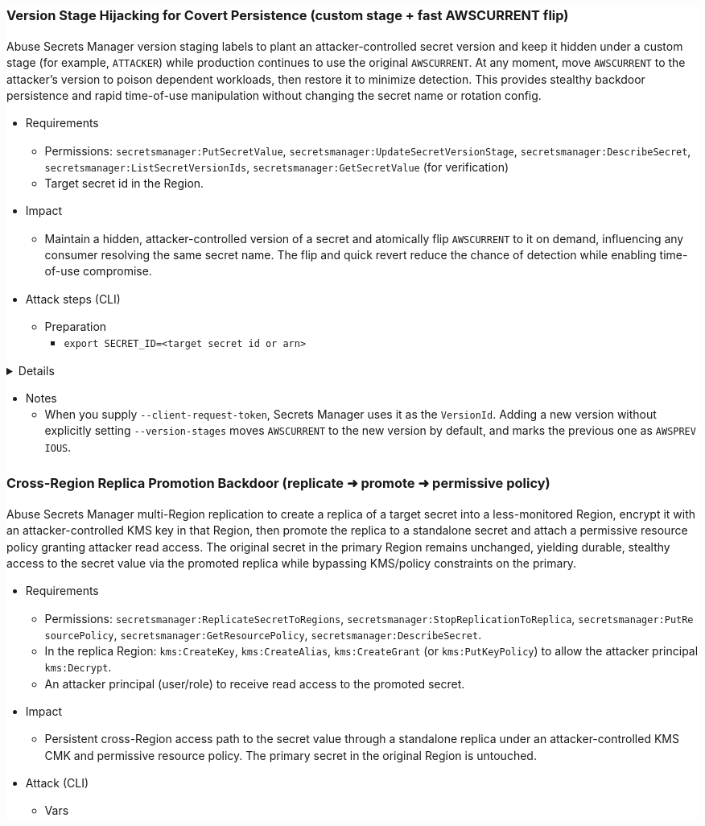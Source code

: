 
### Version Stage Hijacking for Covert Persistence (custom stage + fast AWSCURRENT flip)

Abuse Secrets Manager version staging labels to plant an attacker-controlled secret version and keep it hidden under a custom stage (for example, `ATTACKER`) while production continues to use the original `AWSCURRENT`. At any moment, move `AWSCURRENT` to the attacker’s version to poison dependent workloads, then restore it to minimize detection. This provides stealthy backdoor persistence and rapid time-of-use manipulation without changing the secret name or rotation config.

- Requirements
  - Permissions: `secretsmanager:PutSecretValue`, `secretsmanager:UpdateSecretVersionStage`, `secretsmanager:DescribeSecret`, `secretsmanager:ListSecretVersionIds`, `secretsmanager:GetSecretValue` (for verification)
  - Target secret id in the Region.

- Impact
  - Maintain a hidden, attacker-controlled version of a secret and atomically flip `AWSCURRENT` to it on demand, influencing any consumer resolving the same secret name. The flip and quick revert reduce the chance of detection while enabling time-of-use compromise.

- Attack steps (CLI)
  - Preparation
    - `export SECRET_ID=<target secret id or arn>`

<details></details>

- Notes
  - When you supply `--client-request-token`, Secrets Manager uses it as the `VersionId`. Adding a new version without explicitly setting `--version-stages` moves `AWSCURRENT` to the new version by default, and marks the previous one as `AWSPREVIOUS`.

### Cross-Region Replica Promotion Backdoor (replicate ➜ promote ➜ permissive policy)

Abuse Secrets Manager multi-Region replication to create a replica of a target secret into a less-monitored Region, encrypt it with an attacker-controlled KMS key in that Region, then promote the replica to a standalone secret and attach a permissive resource policy granting attacker read access. The original secret in the primary Region remains unchanged, yielding durable, stealthy access to the secret value via the promoted replica while bypassing KMS/policy constraints on the primary.

- Requirements
  - Permissions: `secretsmanager:ReplicateSecretToRegions`, `secretsmanager:StopReplicationToReplica`, `secretsmanager:PutResourcePolicy`, `secretsmanager:GetResourcePolicy`, `secretsmanager:DescribeSecret`.
  - In the replica Region: `kms:CreateKey`, `kms:CreateAlias`, `kms:CreateGrant` (or `kms:PutKeyPolicy`) to allow the attacker principal `kms:Decrypt`.
  - An attacker principal (user/role) to receive read access to the promoted secret.

- Impact
  - Persistent cross-Region access path to the secret value through a standalone replica under an attacker-controlled KMS CMK and permissive resource policy. The primary secret in the original Region is untouched.

- Attack (CLI)
  - Vars
